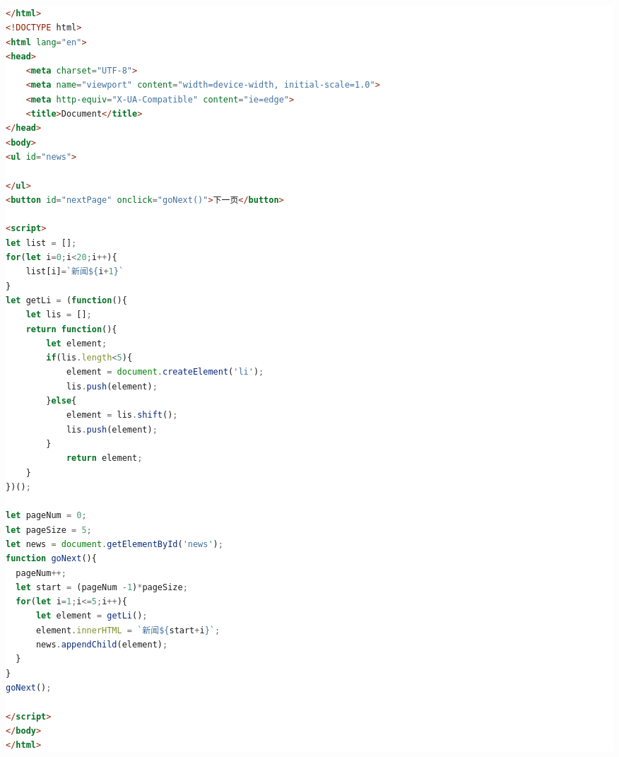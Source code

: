 ```html
</html>
<!DOCTYPE html>
<html lang="en">
<head>
    <meta charset="UTF-8">
    <meta name="viewport" content="width=device-width, initial-scale=1.0">
    <meta http-equiv="X-UA-Compatible" content="ie=edge">
    <title>Document</title>
</head>
<body>
<ul id="news">

</ul>
<button id="nextPage" onclick="goNext()">下一页</button>

<script>
let list = [];
for(let i=0;i<20;i++){
    list[i]=`新闻${i+1}`
}
let getLi = (function(){
    let lis = [];
    return function(){
        let element;
        if(lis.length<5){
            element = document.createElement('li');
            lis.push(element);
        }else{
            element = lis.shift();
            lis.push(element);
        }
            return element;
    }
})();

let pageNum = 0;
let pageSize = 5;
let news = document.getElementById('news');
function goNext(){
  pageNum++;
  let start = (pageNum -1)*pageSize;
  for(let i=1;i<=5;i++){
      let element = getLi();
      element.innerHTML = `新闻${start+i}`;
      news.appendChild(element);
  }
}
goNext();

</script>
</body>
</html>
```
